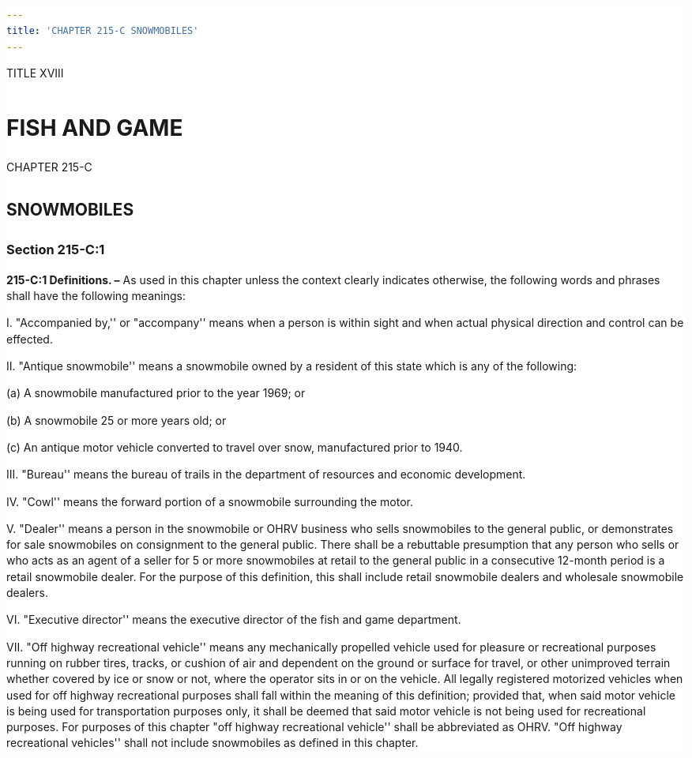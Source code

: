 ```yaml
---
title: 'CHAPTER 215-C SNOWMOBILES'
---
```


TITLE XVIII
                                             
FISH AND GAME
=============

CHAPTER 215-C
                                             
SNOWMOBILES
--------------

### Section 215-C:1

 **215-C:1 Definitions. –** As used in this chapter unless the
context clearly indicates otherwise, the following words and phrases
shall have the following meanings:
                                             
 I. "Accompanied by,'' or "accompany'' means when a person is within
sight and when actual physical direction and control can be effected.
                                             
 II. "Antique snowmobile'' means a snowmobile owned by a resident of
this state which is any of the following:
                                             
 (a) A snowmobile manufactured prior to the year 1969; or
                                             
 (b) A snowmobile 25 or more years old; or
                                             
 (c) An antique motor vehicle converted to travel over snow,
manufactured prior to 1940.
                                             
 III. "Bureau'' means the bureau of trails in the department of
resources and economic development.
                                             
 IV. "Cowl'' means the forward portion of a snowmobile surrounding
the motor.
                                             
 V. "Dealer'' means a person in the snowmobile or OHRV business who
sells snowmobiles to the general public, or demonstrates for sale
snowmobiles on consignment to the general public. There shall be a
rebuttable presumption that any person who sells or who acts as an agent
of a seller for 5 or more snowmobiles at retail to the general public in
a consecutive 12-month period is a retail snowmobile dealer. For the
purpose of this definition, this shall include retail snowmobile dealers
and wholesale snowmobile dealers.
                                             
 VI. "Executive director'' means the executive director of the fish
and game department.
                                             
 VII. "Off highway recreational vehicle'' means any mechanically
propelled vehicle used for pleasure or recreational purposes running on
rubber tires, tracks, or cushion of air and dependent on the ground or
surface for travel, or other unimproved terrain whether covered by ice
or snow or not, where the operator sits in or on the vehicle. All
legally registered motorized vehicles when used for off highway
recreational purposes shall fall within the meaning of this definition;
provided that, when said motor vehicle is being used for transportation
purposes only, it shall be deemed that said motor vehicle is not being
used for recreational purposes. For purposes of this chapter "off
highway recreational vehicle'' shall be abbreviated as OHRV. "Off
highway recreational vehicles'' shall not include snowmobiles as defined
in this chapter.
                                             